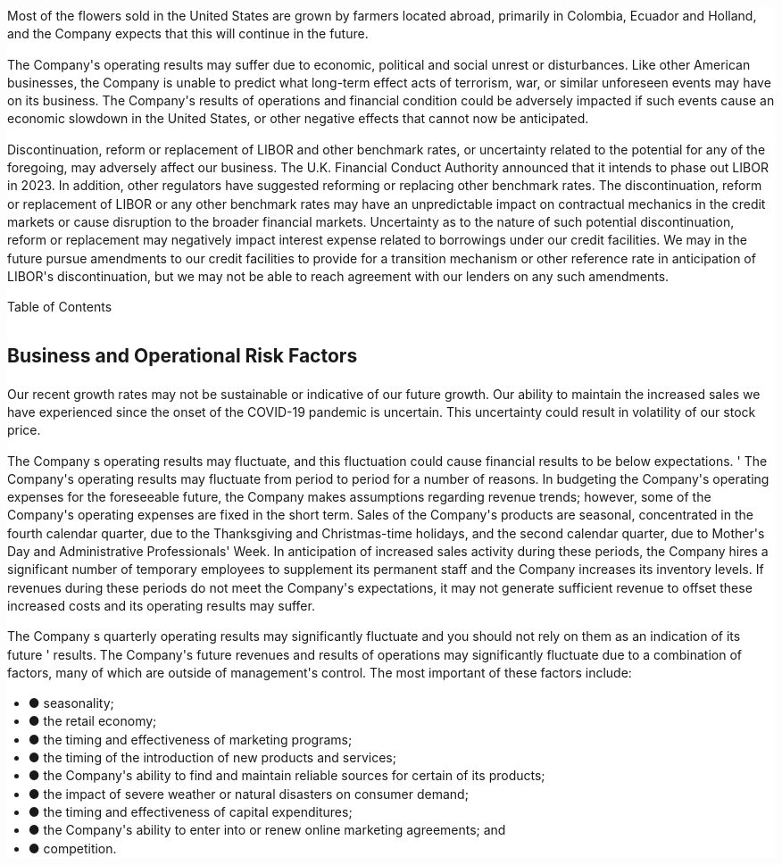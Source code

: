 Most of the flowers sold in the United States are grown by farmers located abroad, primarily in Colombia, Ecuador and Holland, and the Company expects that this will continue in the future.

The  Company's  operating  results  may  suffer  due  to  economic,  political  and  social  unrest  or  disturbances. Like  other  American businesses, the Company is unable to predict what long-term effect acts of terrorism, war, or similar unforeseen events may have on its business. The Company's results of operations and financial condition could be adversely impacted if such events cause an economic slowdown in the United States, or other negative effects that cannot now be anticipated.

Discontinuation, reform or replacement of LIBOR and other benchmark rates, or uncertainty related to the potential for any of the foregoing, may adversely affect our business. The U.K. Financial Conduct Authority announced that it intends to phase out LIBOR in 2023.  In  addition,  other  regulators  have  suggested  reforming  or  replacing  other  benchmark  rates.  The  discontinuation,  reform  or replacement of LIBOR or any other benchmark rates may have an unpredictable impact on contractual mechanics in the credit markets or cause disruption to the broader financial markets. Uncertainty as to the nature of such potential discontinuation, reform or replacement may negatively impact interest expense related to borrowings under our credit facilities. We may in the future pursue amendments to our credit facilities to provide for a transition mechanism or other reference rate in anticipation of LIBOR's discontinuation, but we may not be able to reach agreement with our lenders on any such amendments.

Table of Contents

## Business and Operational Risk Factors

Our recent growth rates may not be sustainable or indicative of our future growth. Our ability to maintain the increased sales we have experienced since the onset of the COVID-19 pandemic is uncertain. This uncertainty could result in volatility of our stock price.

The  Company s  operating  results  may  fluctuate,  and  this  fluctuation  could  cause  financial  results  to  be  below  expectations. ' The Company's operating results may fluctuate from period to period for a number of reasons. In budgeting the Company's operating expenses for the foreseeable future, the Company makes assumptions regarding revenue trends; however, some of the Company's operating expenses are fixed in the short term. Sales of the Company's products are seasonal, concentrated in the fourth calendar quarter, due  to  the  Thanksgiving  and  Christmas-time  holidays,  and  the  second  calendar  quarter,  due  to  Mother's  Day  and  Administrative Professionals'  Week.  In  anticipation  of  increased  sales  activity  during  these  periods,  the  Company  hires  a  significant  number  of temporary employees to supplement its permanent staff and the Company increases its inventory levels. If revenues during these periods do not meet the Company's expectations, it may not generate sufficient revenue to offset these increased costs and its operating results may suffer.

The Company s quarterly operating results may significantly fluctuate and you should not rely on them as an indication of its future ' results. The Company's future revenues and results of operations may significantly fluctuate due to a combination of factors, many of which are outside of management's control. The most important of these factors include:

- ● seasonality;
- ● the retail economy;
- ● the timing and effectiveness of marketing programs;
- ● the timing of the introduction of new products and services;
- ● the Company's ability to find and maintain reliable sources for certain of its products;
- ● the impact of severe weather or natural disasters on consumer demand;
- ● the timing and effectiveness of capital expenditures;
- ● the Company's ability to enter into or renew online marketing agreements; and
- ● competition.
